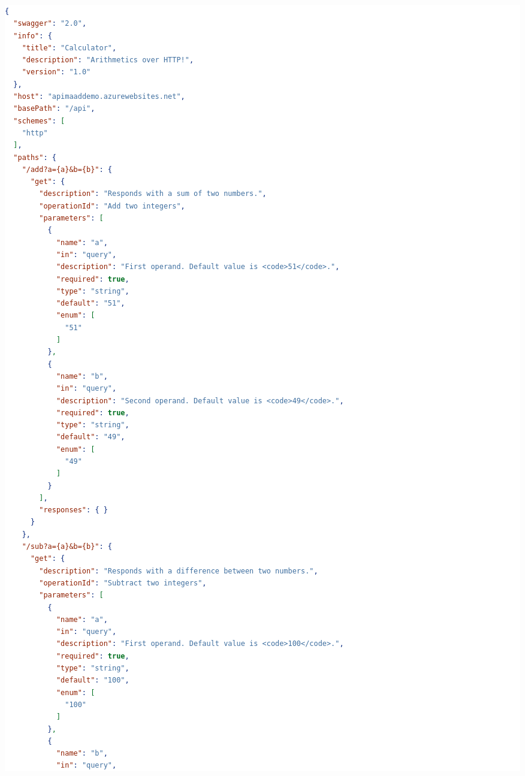 ```json
{
  "swagger": "2.0",
  "info": {
    "title": "Calculator",
    "description": "Arithmetics over HTTP!",
    "version": "1.0"
  },
  "host": "apimaaddemo.azurewebsites.net",
  "basePath": "/api",
  "schemes": [
    "http"
  ],
  "paths": {
    "/add?a={a}&b={b}": {
      "get": {
        "description": "Responds with a sum of two numbers.",
        "operationId": "Add two integers",
        "parameters": [
          {
            "name": "a",
            "in": "query",
            "description": "First operand. Default value is <code>51</code>.",
            "required": true,
            "type": "string",
            "default": "51",
            "enum": [
              "51"
            ]
          },
          {
            "name": "b",
            "in": "query",
            "description": "Second operand. Default value is <code>49</code>.",
            "required": true,
            "type": "string",
            "default": "49",
            "enum": [
              "49"
            ]
          }
        ],
        "responses": { }
      }
    },
    "/sub?a={a}&b={b}": {
      "get": {
        "description": "Responds with a difference between two numbers.",
        "operationId": "Subtract two integers",
        "parameters": [
          {
            "name": "a",
            "in": "query",
            "description": "First operand. Default value is <code>100</code>.",
            "required": true,
            "type": "string",
            "default": "100",
            "enum": [
              "100"
            ]
          },
          {
            "name": "b",
            "in": "query",
```